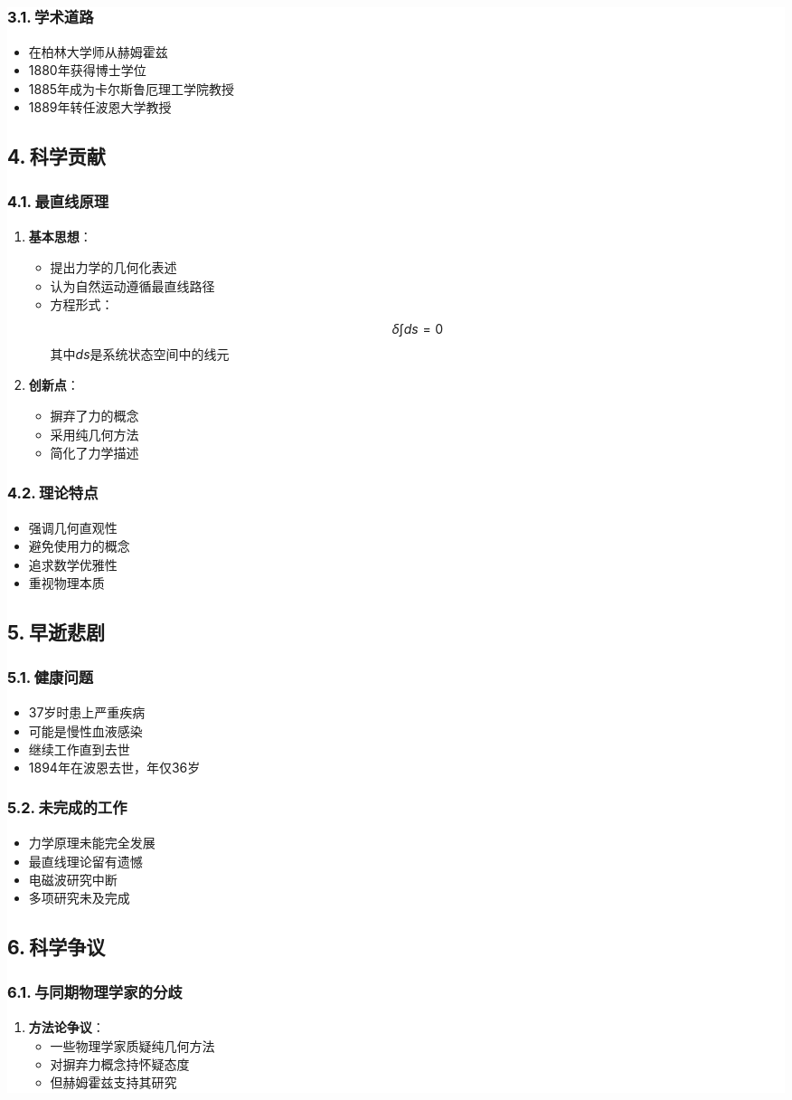 ### 3.1. 学术道路
- 在柏林大学师从赫姆霍兹
- 1880年获得博士学位
- 1885年成为卡尔斯鲁厄理工学院教授
- 1889年转任波恩大学教授

## 4. 科学贡献

### 4.1. 最直线原理
1. **基本思想**：
   - 提出力学的几何化表述
   - 认为自然运动遵循最直线路径
   - 方程形式：
     $$\delta\int ds = 0$$
    其中$ds$是系统状态空间中的线元

2. **创新点**：
   - 摒弃了力的概念
   - 采用纯几何方法
   - 简化了力学描述

### 4.2. 理论特点
- 强调几何直观性
- 避免使用力的概念
- 追求数学优雅性
- 重视物理本质

## 5. 早逝悲剧

### 5.1. 健康问题
- 37岁时患上严重疾病
- 可能是慢性血液感染
- 继续工作直到去世
- 1894年在波恩去世，年仅36岁

### 5.2. 未完成的工作
- 力学原理未能完全发展
- 最直线理论留有遗憾
- 电磁波研究中断
- 多项研究未及完成

## 6. 科学争议

### 6.1. 与同期物理学家的分歧
1. **方法论争议**：
   - 一些物理学家质疑纯几何方法
   - 对摒弃力概念持怀疑态度
   - 但赫姆霍兹支持其研究
